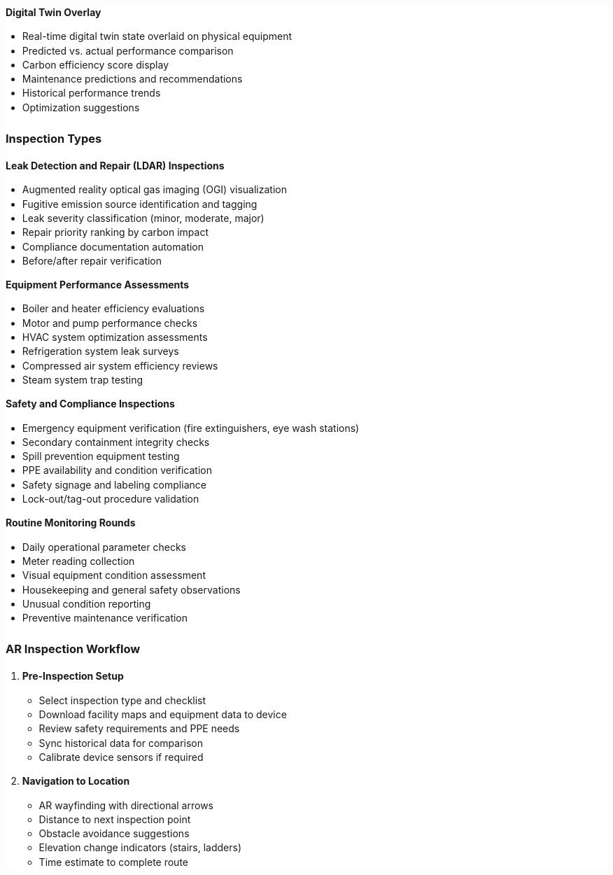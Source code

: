 **Digital Twin Overlay**
- Real-time digital twin state overlaid on physical equipment
- Predicted vs. actual performance comparison
- Carbon efficiency score display
- Maintenance predictions and recommendations
- Historical performance trends
- Optimization suggestions

### Inspection Types

**Leak Detection and Repair (LDAR) Inspections**
- Augmented reality optical gas imaging (OGI) visualization
- Fugitive emission source identification and tagging
- Leak severity classification (minor, moderate, major)
- Repair priority ranking by carbon impact
- Compliance documentation automation
- Before/after repair verification

**Equipment Performance Assessments**
- Boiler and heater efficiency evaluations
- Motor and pump performance checks
- HVAC system optimization assessments
- Refrigeration system leak surveys
- Compressed air system efficiency reviews
- Steam system trap testing

**Safety and Compliance Inspections**
- Emergency equipment verification (fire extinguishers, eye wash stations)
- Secondary containment integrity checks
- Spill prevention equipment testing
- PPE availability and condition verification
- Safety signage and labeling compliance
- Lock-out/tag-out procedure validation

**Routine Monitoring Rounds**
- Daily operational parameter checks
- Meter reading collection
- Visual equipment condition assessment
- Housekeeping and general safety observations
- Unusual condition reporting
- Preventive maintenance verification

### AR Inspection Workflow

1. **Pre-Inspection Setup**
   - Select inspection type and checklist
   - Download facility maps and equipment data to device
   - Review safety requirements and PPE needs
   - Sync historical data for comparison
   - Calibrate device sensors if required

2. **Navigation to Location**
   - AR wayfinding with directional arrows
   - Distance to next inspection point
   - Obstacle avoidance suggestions
   - Elevation change indicators (stairs, ladders)
   - Time estimate to complete route
